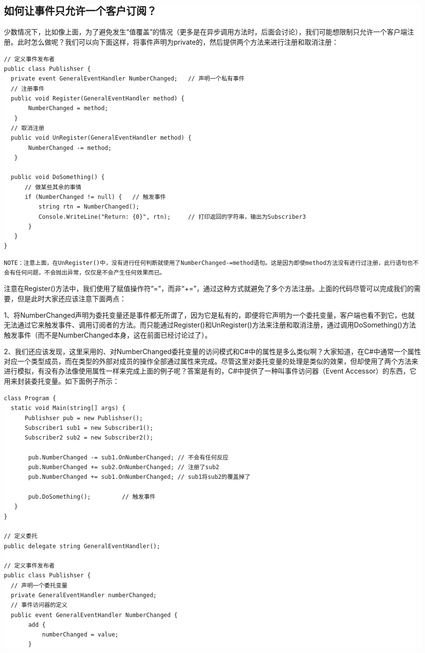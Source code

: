 ## 如何让事件只允许一个客户订阅？
少数情况下，比如像上面，为了避免发生“值覆盖”的情况（更多是在异步调用方法时，后面会讨论），我们可能想限制只允许一个客户端注册。此时怎么做呢？我们可以向下面这样，将事件声明为private的，然后提供两个方法来进行注册和取消注册：
```
// 定义事件发布者
public class Publishser {
  private event GeneralEventHandler NumberChanged;   // 声明一个私有事件
  // 注册事件
  public void Register(GeneralEventHandler method) {
       NumberChanged = method;
   }
  // 取消注册
  public void UnRegister(GeneralEventHandler method) {
       NumberChanged -= method;
   }

  public void DoSomething() {
      // 做某些其余的事情
      if (NumberChanged != null) {   // 触发事件
          string rtn = NumberChanged();
          Console.WriteLine("Return: {0}", rtn);     // 打印返回的字符串，输出为Subscriber3
       }
   }
}
```
```
NOTE：注意上面，在UnRegister()中，没有进行任何判断就使用了NumberChanged-=method语句。这是因为即使method方法没有进行过注册，此行语句也不会有任何问题，不会抛出异常，仅仅是不会产生任何效果而已。
```
注意在Register()方法中，我们使用了赋值操作符“=”，而非“+=”，通过这种方式就避免了多个方法注册。上面的代码尽管可以完成我们的需要，但是此时大家还应该注意下面两点：

1、将NumberChanged声明为委托变量还是事件都无所谓了，因为它是私有的，即便将它声明为一个委托变量，客户端也看不到它，也就无法通过它来触发事件、调用订阅者的方法。而只能通过Register()和UnRegister()方法来注册和取消注册，通过调用DoSomething()方法触发事件（而不是NumberChanged本身，这在前面已经讨论过了）。

2、我们还应该发现，这里采用的、对NumberChanged委托变量的访问模式和C#中的属性是多么类似啊？大家知道，在C#中通常一个属性对应一个类型成员，而在类型的外部对成员的操作全部通过属性来完成。尽管这里对委托变量的处理是类似的效果，但却使用了两个方法来进行模拟，有没有办法像使用属性一样来完成上面的例子呢？答案是有的，C#中提供了一种叫事件访问器（Event Accessor）的东西，它用来封装委托变量。如下面例子所示：
```
class Program {
  static void Main(string[] args) {
      Publishser pub = new Publishser();
      Subscriber1 sub1 = new Subscriber1();
      Subscriber2 sub2 = new Subscriber2();

       pub.NumberChanged -= sub1.OnNumberChanged; // 不会有任何反应
       pub.NumberChanged += sub2.OnNumberChanged; // 注册了sub2
       pub.NumberChanged += sub1.OnNumberChanged; // sub1将sub2的覆盖掉了
      
       pub.DoSomething();         // 触发事件
   }
}

// 定义委托
public delegate string GeneralEventHandler();

// 定义事件发布者
public class Publishser {
  // 声明一个委托变量
  private GeneralEventHandler numberChanged;
  // 事件访问器的定义
  public event GeneralEventHandler NumberChanged {
       add {
           numberChanged = value;
       }
```